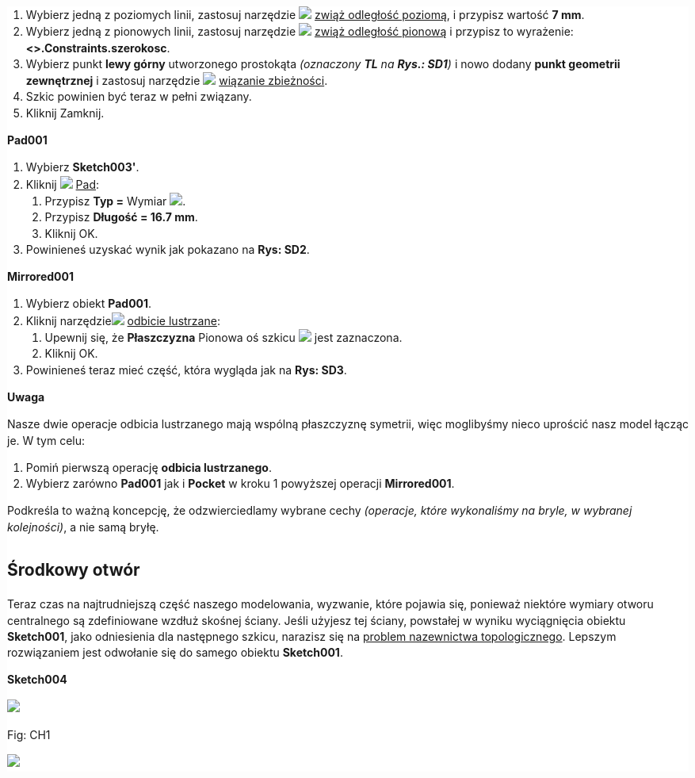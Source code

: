    1. Wybierz jedną z poziomych linii, zastosuj narzędzie ![](/images/Sketcher_ConstrainDistanceX.svg) [zwiąż odległość poziomą](/Sketcher_ConstrainDistanceX/pl "Sketcher ConstrainDistanceX/pl"), i przypisz wartość **7 mm**.
   2. Wybierz jedną z pionowych linii, zastosuj narzędzie ![](/images/Sketcher_ConstrainDistanceY.svg) [zwiąż odległość pionową](/Sketcher_ConstrainDistanceY/pl "Sketcher ConstrainDistanceY/pl") i przypisz to wyrażenie: **<kod><<Szkic >>.Constraints.szerokosc**.
   3. Wybierz punkt **lewy górny** utworzonego prostokąta _(oznaczony **TL** na **Rys.: SD1**)_ i nowo dodany **punkt geometrii zewnętrznej** i zastosuj narzędzie ![](/images/Sketcher_ConstrainCoincident.svg) [wiązanie zbieżności](/Sketcher_ConstrainCoincident/pl "Sketcher ConstrainCoincident/pl").
9. Szkic powinien być teraz w pełni związany.
10. Kliknij Zamknij.

**Pad001**

1. Wybierz **Sketch003'**.
2. Kliknij ![](/images/PartDesign_Pad.svg) [Pad](/PartDesign_Pad "PartDesign Pad"):
   1. Przypisz **Typ =** Wymiar ![](/images/ComboBox.svg).
   2. Przypisz **Długość = 16.7 mm**.
   3. Kliknij OK.
3. Powinieneś uzyskać wynik jak pokazano na **Rys: SD2**.

**Mirrored001**

1. Wybierz obiekt **Pad001**.
2. Kliknij narzędzie![](/images/PartDesign_Mirrored.svg) [odbicie lustrzane](/PartDesign_Mirrored/pl "PartDesign Mirrored/pl"):
   1. Upewnij się, że **Płaszczyzna** Pionowa oś szkicu ![](/images/ComboBox.svg) jest zaznaczona.
   2. Kliknij OK.
3. Powinieneś teraz mieć część, która wygląda jak na **Rys: SD3**.

**Uwaga**

Nasze dwie operacje odbicia lustrzanego mają wspólną płaszczyznę symetrii, więc moglibyśmy nieco uprościć nasz model łącząc je. W tym celu:

1. Pomiń pierwszą operację **odbicia lustrzanego**.
2. Wybierz zarówno **Pad001** jak i **Pocket** w kroku 1 powyższej operacji **Mirrored001**.

Podkreśla to ważną koncepcję, że odzwierciedlamy wybrane cechy _(operacje, które wykonaliśmy na bryle, w wybranej kolejności)_, a nie samą bryłę.

## Środkowy otwór

Teraz czas na najtrudniejszą część naszego modelowania, wyzwanie, które pojawia się, ponieważ niektóre wymiary otworu centralnego są zdefiniowane wzdłuż skośnej ściany. Jeśli użyjesz tej ściany, powstałej w wyniku wyciągnięcia obiektu **Sketch001**, jako odniesienia dla następnego szkicu, narazisz się na [problem nazewnictwa topologicznego](/Topological_naming_problem/pl "Topological naming problem/pl"). Lepszym rozwiązaniem jest odwołanie się do samego obiektu **Sketch001**.

**Sketch004**

![](/images/Pd_tut_cen01.png)

Fig: CH1

![](/images/Pd_tut_cen02.png)
